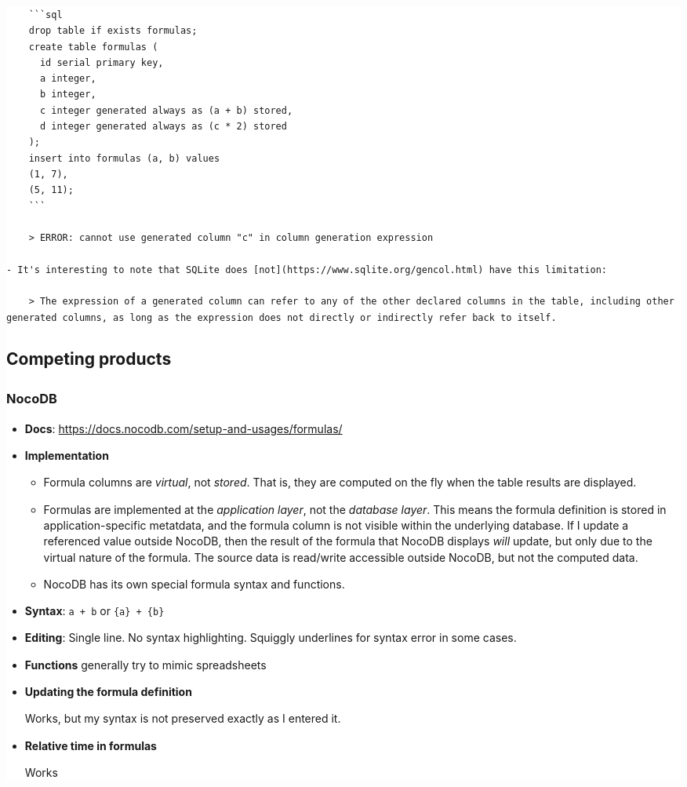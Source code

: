         ```sql
        drop table if exists formulas;
        create table formulas (
          id serial primary key,
          a integer,
          b integer,
          c integer generated always as (a + b) stored,
          d integer generated always as (c * 2) stored
        );
        insert into formulas (a, b) values 
        (1, 7),
        (5, 11);
        ```

        > ERROR: cannot use generated column "c" in column generation expression

    - It's interesting to note that SQLite does [not](https://www.sqlite.org/gencol.html) have this limitation:

        > The expression of a generated column can refer to any of the other declared columns in the table, including other generated columns, as long as the expression does not directly or indirectly refer back to itself. 


## Competing products

### NocoDB

- **Docs**: https://docs.nocodb.com/setup-and-usages/formulas/

- **Implementation**

    - Formula columns are _virtual_, not _stored_. That is, they are computed on the fly when the table results are displayed.

    - Formulas are implemented at the _application layer_, not the _database layer_. This means the formula definition is stored in application-specific metatdata, and the formula column is not visible within the underlying database. If I update a referenced value outside NocoDB, then the result of the formula that NocoDB displays _will_ update, but only due to the virtual nature of the formula. The source data is read/write accessible outside NocoDB, but not the computed data.

    - NocoDB has its own special formula syntax and functions.

- **Syntax**: `a + b` or `{a} + {b}`

- **Editing**: Single line. No syntax highlighting. Squiggly underlines for syntax error in some cases.

- **Functions** generally try to mimic spreadsheets

- **Updating the formula definition**

    Works, but my syntax is not preserved exactly as I entered it.

- **Relative time in formulas**

    Works
